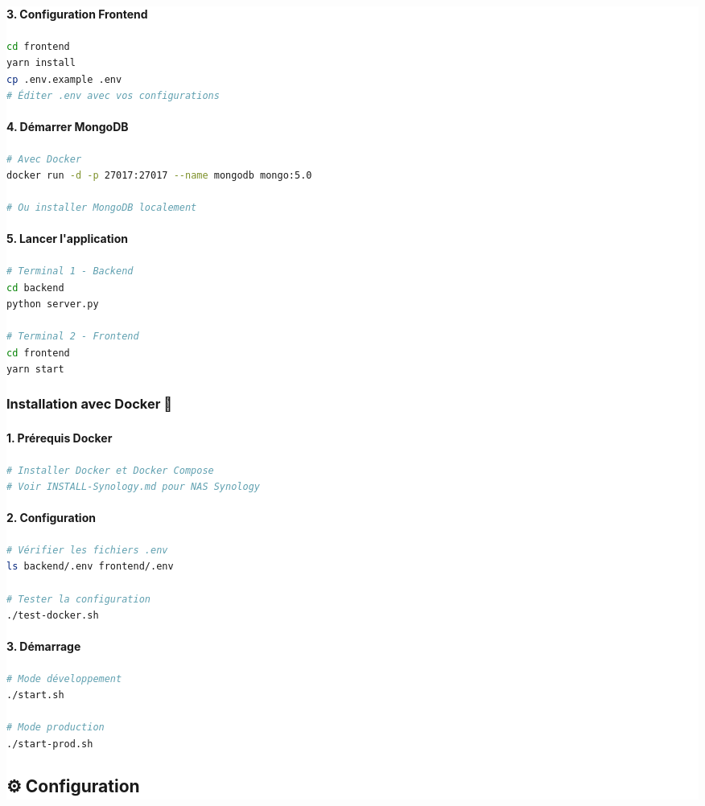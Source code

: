 #### 3. Configuration Frontend
```bash
cd frontend
yarn install
cp .env.example .env
# Éditer .env avec vos configurations
```

#### 4. Démarrer MongoDB
```bash
# Avec Docker
docker run -d -p 27017:27017 --name mongodb mongo:5.0

# Ou installer MongoDB localement
```

#### 5. Lancer l'application
```bash
# Terminal 1 - Backend
cd backend
python server.py

# Terminal 2 - Frontend
cd frontend
yarn start
```

### Installation avec Docker 🐳

#### 1. Prérequis Docker
```bash
# Installer Docker et Docker Compose
# Voir INSTALL-Synology.md pour NAS Synology
```

#### 2. Configuration
```bash
# Vérifier les fichiers .env
ls backend/.env frontend/.env

# Tester la configuration
./test-docker.sh
```

#### 3. Démarrage
```bash
# Mode développement
./start.sh

# Mode production
./start-prod.sh
```

## ⚙️ Configuration
